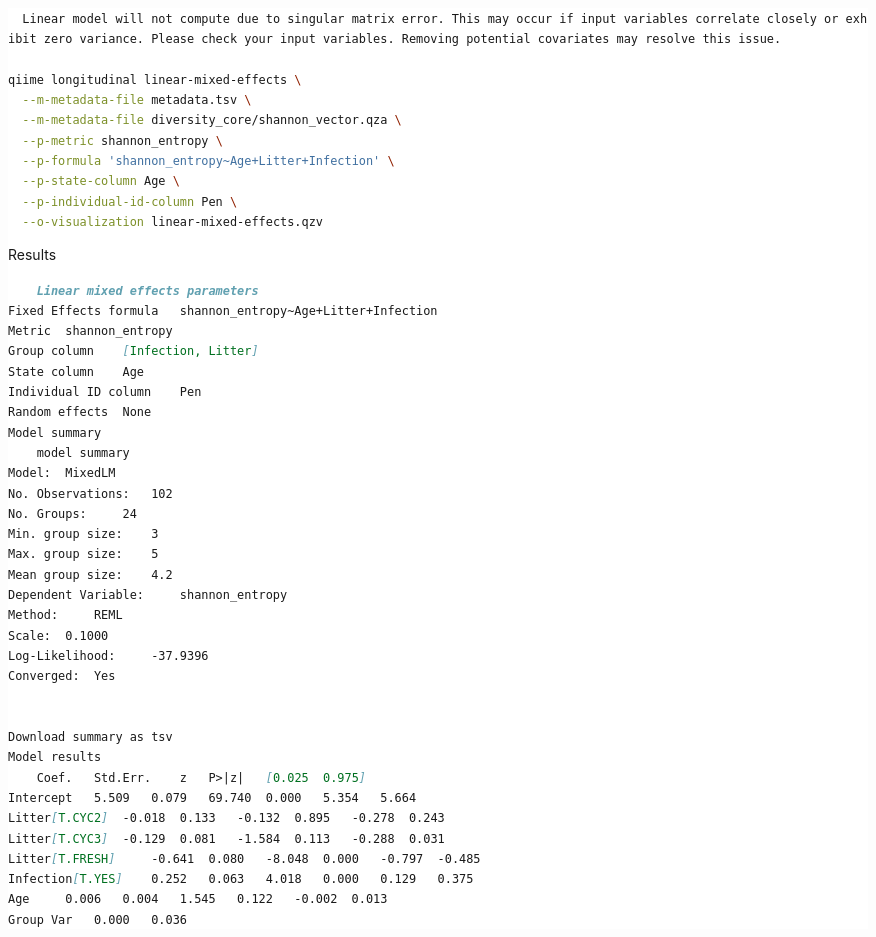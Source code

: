 ```bash
  Linear model will not compute due to singular matrix error. This may occur if input variables correlate closely or exhibit zero variance. Please check your input variables. Removing potential covariates may resolve this issue.
  
qiime longitudinal linear-mixed-effects \
  --m-metadata-file metadata.tsv \
  --m-metadata-file diversity_core/shannon_vector.qza \
  --p-metric shannon_entropy \
  --p-formula 'shannon_entropy~Age+Litter+Infection' \
  --p-state-column Age \
  --p-individual-id-column Pen \
  --o-visualization linear-mixed-effects.qzv

```

Results

```md
 	Linear mixed effects parameters
Fixed Effects formula 	shannon_entropy~Age+Litter+Infection
Metric 	shannon_entropy
Group column 	[Infection, Litter]
State column 	Age
Individual ID column 	Pen
Random effects 	None
Model summary
	model summary
Model: 	MixedLM
No. Observations: 	102
No. Groups: 	24
Min. group size: 	3
Max. group size: 	5
Mean group size: 	4.2
Dependent Variable: 	shannon_entropy
Method: 	REML
Scale: 	0.1000
Log-Likelihood: 	-37.9396
Converged: 	Yes
	

Download summary as tsv
Model results
	Coef. 	Std.Err. 	z 	P>|z| 	[0.025 	0.975]
Intercept 	5.509 	0.079 	69.740 	0.000 	5.354 	5.664
Litter[T.CYC2] 	-0.018 	0.133 	-0.132 	0.895 	-0.278 	0.243
Litter[T.CYC3] 	-0.129 	0.081 	-1.584 	0.113 	-0.288 	0.031
Litter[T.FRESH] 	-0.641 	0.080 	-8.048 	0.000 	-0.797 	-0.485
Infection[T.YES] 	0.252 	0.063 	4.018 	0.000 	0.129 	0.375
Age 	0.006 	0.004 	1.545 	0.122 	-0.002 	0.013
Group Var 	0.000 	0.036
```

